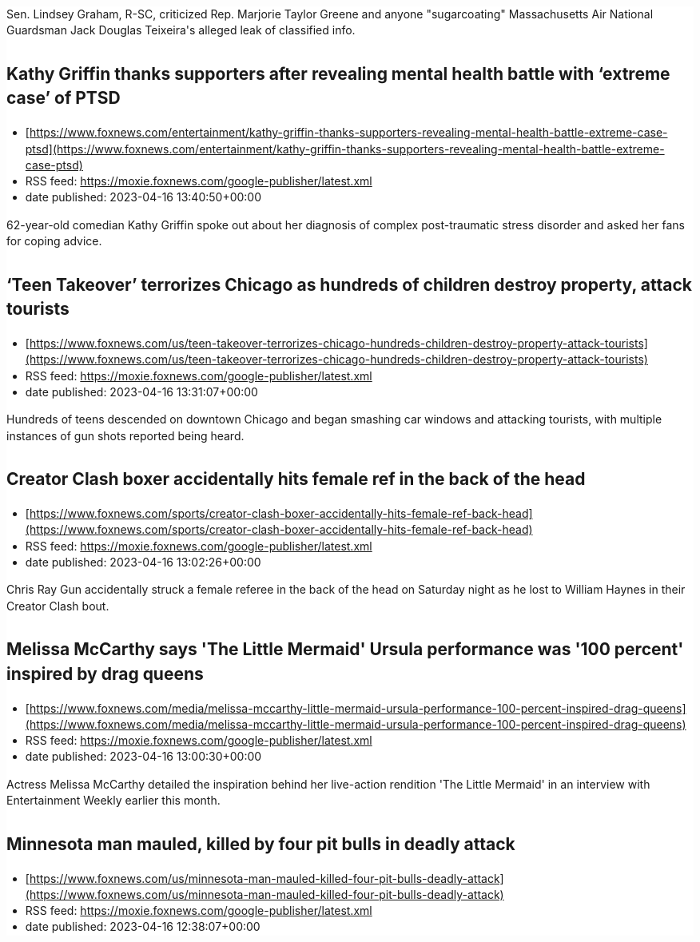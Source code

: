 Sen. Lindsey Graham, R-SC, criticized Rep. Marjorie Taylor Greene and anyone &quot;sugarcoating&quot; Massachusetts Air National Guardsman Jack Douglas Teixeira&apos;s alleged leak of classified info.

## Kathy Griffin thanks supporters after revealing mental health battle with ‘extreme case’ of PTSD
 - [https://www.foxnews.com/entertainment/kathy-griffin-thanks-supporters-revealing-mental-health-battle-extreme-case-ptsd](https://www.foxnews.com/entertainment/kathy-griffin-thanks-supporters-revealing-mental-health-battle-extreme-case-ptsd)
 - RSS feed: https://moxie.foxnews.com/google-publisher/latest.xml
 - date published: 2023-04-16 13:40:50+00:00

62-year-old comedian Kathy Griffin spoke out about her diagnosis of complex post-traumatic stress disorder and asked her fans for coping advice.

## ‘Teen Takeover’ terrorizes Chicago as hundreds of children destroy property, attack tourists
 - [https://www.foxnews.com/us/teen-takeover-terrorizes-chicago-hundreds-children-destroy-property-attack-tourists](https://www.foxnews.com/us/teen-takeover-terrorizes-chicago-hundreds-children-destroy-property-attack-tourists)
 - RSS feed: https://moxie.foxnews.com/google-publisher/latest.xml
 - date published: 2023-04-16 13:31:07+00:00

Hundreds of teens descended on downtown Chicago and began smashing car windows and attacking tourists, with multiple instances of gun shots reported being heard.

## Creator Clash boxer accidentally hits female ref in the back of the head
 - [https://www.foxnews.com/sports/creator-clash-boxer-accidentally-hits-female-ref-back-head](https://www.foxnews.com/sports/creator-clash-boxer-accidentally-hits-female-ref-back-head)
 - RSS feed: https://moxie.foxnews.com/google-publisher/latest.xml
 - date published: 2023-04-16 13:02:26+00:00

Chris Ray Gun accidentally struck a female referee in the back of the head on Saturday night as he lost to William Haynes in their Creator Clash bout.

## Melissa McCarthy says 'The Little Mermaid' Ursula performance was '100 percent' inspired by drag queens
 - [https://www.foxnews.com/media/melissa-mccarthy-little-mermaid-ursula-performance-100-percent-inspired-drag-queens](https://www.foxnews.com/media/melissa-mccarthy-little-mermaid-ursula-performance-100-percent-inspired-drag-queens)
 - RSS feed: https://moxie.foxnews.com/google-publisher/latest.xml
 - date published: 2023-04-16 13:00:30+00:00

Actress Melissa McCarthy detailed the inspiration behind her live-action rendition &apos;The Little Mermaid&apos; in an interview with Entertainment Weekly earlier this month.

## Minnesota man mauled, killed by four pit bulls in deadly attack
 - [https://www.foxnews.com/us/minnesota-man-mauled-killed-four-pit-bulls-deadly-attack](https://www.foxnews.com/us/minnesota-man-mauled-killed-four-pit-bulls-deadly-attack)
 - RSS feed: https://moxie.foxnews.com/google-publisher/latest.xml
 - date published: 2023-04-16 12:38:07+00:00

